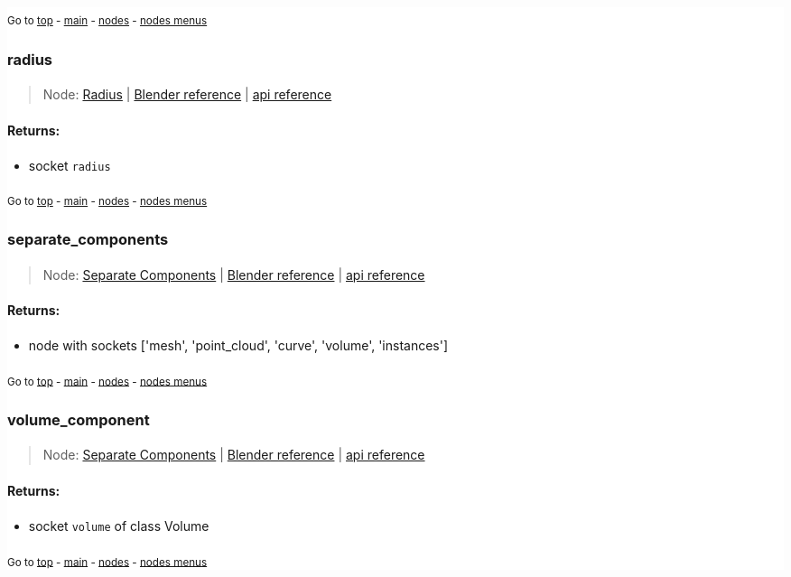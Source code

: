 




<sub>Go to [top](#class-Mesh) - [main](../index.md) - [nodes](nodes.md) - [nodes menus](nodes_menus.md)</sub>

### radius



> Node: [Radius](GeometryNodeInputRadius.md) | [Blender reference](https://docs.blender.org/manual/en/latest/modeling/geometry_nodes/input/radius.html) | [api reference](https://docs.blender.org/api/current/bpy.types.GeometryNodeInputRadius.html)

#### Returns:
- socket `radius`






<sub>Go to [top](#class-Mesh) - [main](../index.md) - [nodes](nodes.md) - [nodes menus](nodes_menus.md)</sub>

### separate_components



> Node: [Separate Components](GeometryNodeSeparateComponents.md) | [Blender reference](https://docs.blender.org/manual/en/latest/modeling/geometry_nodes/geometry/separate_components.html) | [api reference](https://docs.blender.org/api/current/bpy.types.GeometryNodeSeparateComponents.html)

#### Returns:
- node with sockets ['mesh', 'point_cloud', 'curve', 'volume', 'instances']






<sub>Go to [top](#class-Mesh) - [main](../index.md) - [nodes](nodes.md) - [nodes menus](nodes_menus.md)</sub>

### volume_component



> Node: [Separate Components](GeometryNodeSeparateComponents.md) | [Blender reference](https://docs.blender.org/manual/en/latest/modeling/geometry_nodes/geometry/separate_components.html) | [api reference](https://docs.blender.org/api/current/bpy.types.GeometryNodeSeparateComponents.html)

#### Returns:
- socket `volume` of class Volume






<sub>Go to [top](#class-Mesh) - [main](../index.md) - [nodes](nodes.md) - [nodes menus](nodes_menus.md)</sub>
